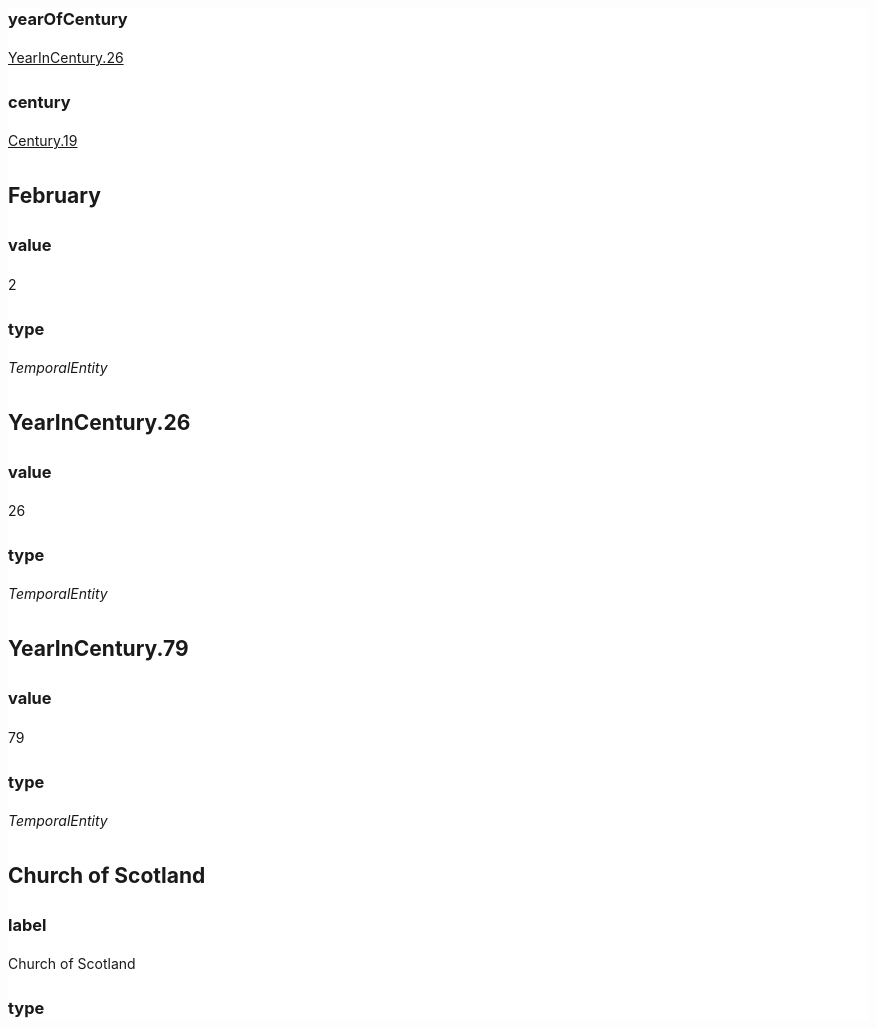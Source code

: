 ### yearOfCentury


[YearInCentury.26](#YearInCentury.26)

### century


[Century.19](#Century.19)

## February

### value


2

### type


*TemporalEntity*

## YearInCentury.26

### value


26

### type


*TemporalEntity*

## YearInCentury.79

### value


79

### type


*TemporalEntity*

## Church of Scotland

### label


Church of Scotland

### type
